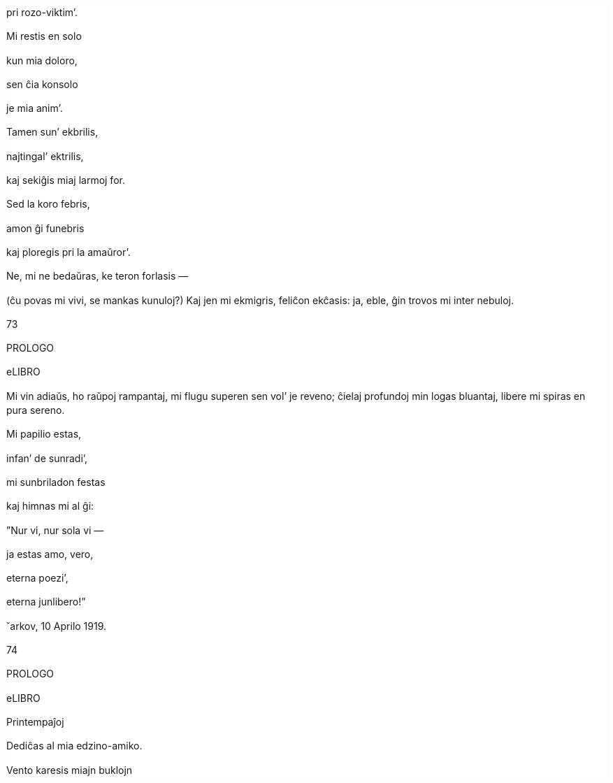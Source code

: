 pri rozo-viktim’. 

Mi restis en solo

kun mia doloro, 

sen ĉia konsolo

je mia anim’. 

Tamen sun’ ekbrilis, 

najtingal’ ektrilis, 

kaj sekiĝis miaj larmoj for. 

Sed la koro febris, 

amon ĝi funebris

kaj ploregis pri la amaŭror’. 

Ne, mi ne bedaŭras, ke teron forlasis —

\(ĉu povas mi vivi, se mankas kunuloj?\) Kaj jen mi ekmigris, feliĉon ekĉasis: ja, eble, ĝin trovos mi inter nebuloj. 

73

PROLOGO

eLIBRO

Mi vin adiaŭs, ho raŭpoj rampantaj, mi flugu superen sen vol’ je reveno; ĉielaj profundoj min logas bluantaj, libere mi spiras en pura sereno. 

Mi papilio estas, 

infan’ de sunradi’, 

mi sunbriladon festas

kaj himnas mi al ĝi:

”Nur vi, nur sola vi —

ja estas amo, vero, 

eterna poezi’, 

eterna junlibero\!” 

˘arkov, 10 Aprilo 1919. 

74

PROLOGO

eLIBRO

Printempaĵoj

Dediĉas al mia edzino-amiko. 

Vento karesis miajn buklojn

